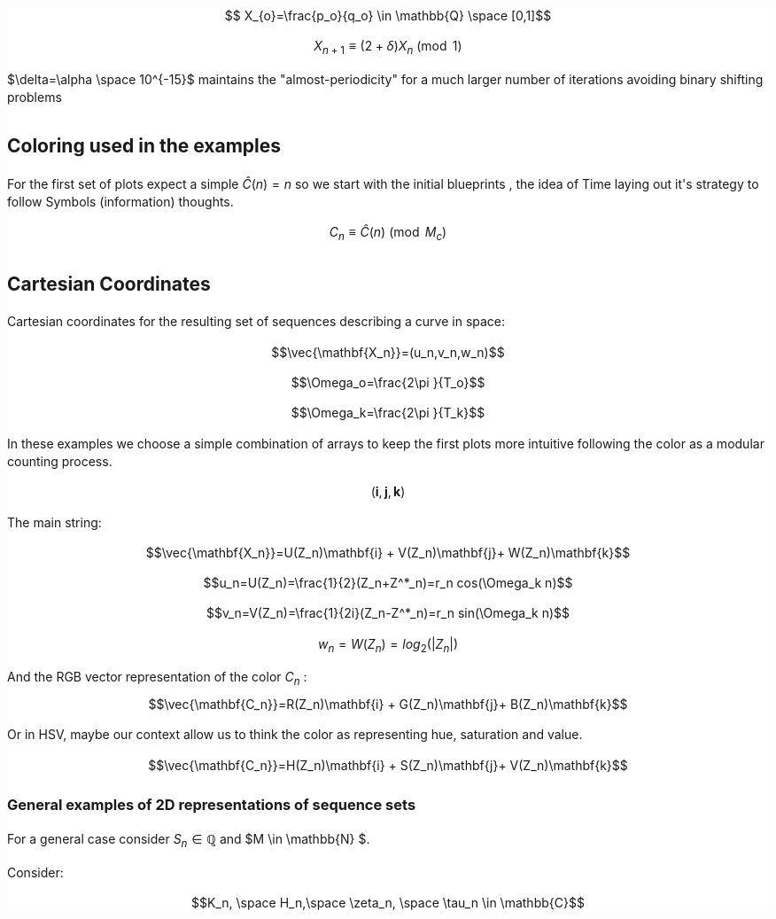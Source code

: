$$ X_{o}=\frac{p_o}{q_o} \in \mathbb{Q}  \space [0,1]$$

$$X_{n+1}\equiv (2+\delta) X_{n} \pmod{1}$$ 

$\delta=\alpha \space 10^{-15}$  maintains the "almost-periodicity" for a much larger number of iterations avoiding binary shifting problems



## Coloring used in the examples

For the first set of plots expect a simple $\hat{C}(n)=n$ so we start with the initial blueprints , the idea of Time laying out it's strategy to follow Symbols (information) thoughts. 

$$C_n \equiv \hat{C}(n) \pmod{M_{c}}$$





## Cartesian Coordinates

Cartesian coordinates for the resulting set of sequences describing a curve in space:

$$\vec{\mathbf{X_n}}=(u_n,v_n,w_n)$$


$$\Omega_o=\frac{2\pi }{T_o}$$

$$\Omega_k=\frac{2\pi }{T_k}$$

In these examples we choose a simple combination of arrays to keep the first plots more intuitive following the color as a modular counting process. 

$$(\mathbf{i}, \mathbf{j}, \mathbf{k})$$

The main string:

$$\vec{\mathbf{X_n}}=U(Z_n)\mathbf{i} + V(Z_n)\mathbf{j}+ W(Z_n)\mathbf{k}$$



$$u_n=U(Z_n)=\frac{1}{2}(Z_n+Z^*_n)=r_n cos(\Omega_k n)$$

$$v_n=V(Z_n)=\frac{1}{2i}(Z_n-Z^*_n)=r_n sin(\Omega_k n)$$

$$w_n=W(Z_n)=log_{2}(|Z_n|)$$

And the RGB vector representation of the color $C_n$ : 
$$\vec{\mathbf{C_n}}=R(Z_n)\mathbf{i} + G(Z_n)\mathbf{j}+ B(Z_n)\mathbf{k}$$

Or in HSV, maybe our context allow us to think the color as representing hue, saturation and value. 

$$\vec{\mathbf{C_n}}=H(Z_n)\mathbf{i} + S(Z_n)\mathbf{j}+ V(Z_n)\mathbf{k}$$


### General examples of 2D representations of sequence sets

For a general case consider $S_n \in \mathbb{Q}$ and $M \in \mathbb{N} $.

Consider:

$$K_n, \space H_n,\space \zeta_n, \space \tau_n \in \mathbb{C}$$
